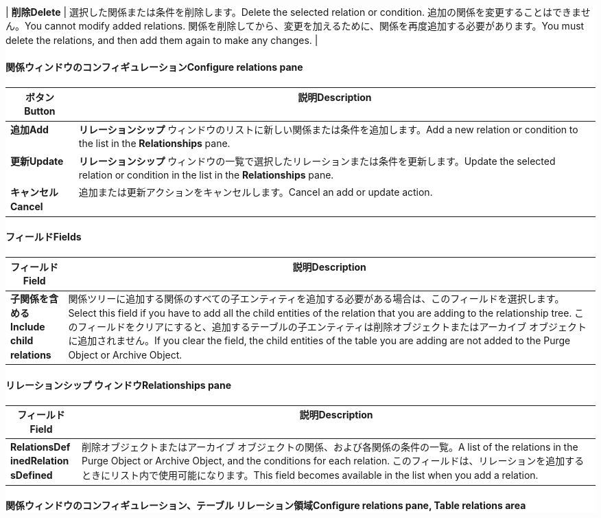 | <span data-ttu-id="c60e7-252">**削除**</span><span class="sxs-lookup"><span data-stu-id="c60e7-252">**Delete**</span></span>       | <span data-ttu-id="c60e7-253">選択した関係または条件を削除します。</span><span class="sxs-lookup"><span data-stu-id="c60e7-253">Delete the selected relation or condition.</span></span> <span data-ttu-id="c60e7-254">追加の関係を変更することはできません。</span><span class="sxs-lookup"><span data-stu-id="c60e7-254">You cannot modify added relations.</span></span> <span data-ttu-id="c60e7-255">関係を削除してから、変更を加えるために、関係を再度追加する必要があります。</span><span class="sxs-lookup"><span data-stu-id="c60e7-255">You must delete the relations, and then add them again to make any changes.</span></span> |

#### 

#### <a name="configure-relations-pane"></a><span data-ttu-id="c60e7-256">関係ウィンドウのコンフィギュレーション</span><span class="sxs-lookup"><span data-stu-id="c60e7-256">Configure relations pane</span></span>

| <span data-ttu-id="c60e7-257">ボタン</span><span class="sxs-lookup"><span data-stu-id="c60e7-257">Button</span></span>     | <span data-ttu-id="c60e7-258">説明</span><span class="sxs-lookup"><span data-stu-id="c60e7-258">Description</span></span>                                                                          |
|------------|--------------------------------------------------------------------------------------|
| <span data-ttu-id="c60e7-259">**追加**</span><span class="sxs-lookup"><span data-stu-id="c60e7-259">**Add**</span></span>    | <span data-ttu-id="c60e7-260">**リレーションシップ** ウィンドウのリストに新しい関係または条件を追加します。</span><span class="sxs-lookup"><span data-stu-id="c60e7-260">Add a new relation or condition to the list in the **Relationships** pane.</span></span>           |
| <span data-ttu-id="c60e7-261">**更新**</span><span class="sxs-lookup"><span data-stu-id="c60e7-261">**Update**</span></span> | <span data-ttu-id="c60e7-262">**リレーションシップ** ウィンドウの一覧で選択したリレーションまたは条件を更新します。</span><span class="sxs-lookup"><span data-stu-id="c60e7-262">Update the selected relation or condition in the list in the **Relationships** pane.</span></span> |
| <span data-ttu-id="c60e7-263">**キャンセル**</span><span class="sxs-lookup"><span data-stu-id="c60e7-263">**Cancel**</span></span> | <span data-ttu-id="c60e7-264">追加または更新アクションをキャンセルします。</span><span class="sxs-lookup"><span data-stu-id="c60e7-264">Cancel an add or update action.</span></span>                                                      |

#### 

#### <a name="fields"></a><span data-ttu-id="c60e7-265">フィールド</span><span class="sxs-lookup"><span data-stu-id="c60e7-265">Fields</span></span>

| <span data-ttu-id="c60e7-266">フィールド</span><span class="sxs-lookup"><span data-stu-id="c60e7-266">Field</span></span>                       | <span data-ttu-id="c60e7-267">説明</span><span class="sxs-lookup"><span data-stu-id="c60e7-267">Description</span></span>                                                                                                                                                                                                                                           |
|-----------------------------|-------------------------------------------------------------------------------------------------------------------------------------------------------------------------------------------------------------------------------------------------------|
| <span data-ttu-id="c60e7-268">**子関係を含める**</span><span class="sxs-lookup"><span data-stu-id="c60e7-268">**Include child relations**</span></span> | <span data-ttu-id="c60e7-269">関係ツリーに追加する関係のすべての子エンティティを追加する必要がある場合は、このフィールドを選択します。</span><span class="sxs-lookup"><span data-stu-id="c60e7-269">Select this field if you have to add all the child entities of the relation that you are adding to the relationship tree.</span></span> <span data-ttu-id="c60e7-270">このフィールドをクリアにすると、追加するテーブルの子エンティティは削除オブジェクトまたはアーカイブ オブジェクトに追加されません。</span><span class="sxs-lookup"><span data-stu-id="c60e7-270">If you clear the field, the child entities of the table you are adding are not added to the Purge Object or Archive Object.</span></span> |

#### 

#### <a name="relationships-pane"></a><span data-ttu-id="c60e7-271">リレーションシップ ウィンドウ</span><span class="sxs-lookup"><span data-stu-id="c60e7-271">Relationships pane</span></span>

| <span data-ttu-id="c60e7-272">フィールド</span><span class="sxs-lookup"><span data-stu-id="c60e7-272">Field</span></span>                | <span data-ttu-id="c60e7-273">説明</span><span class="sxs-lookup"><span data-stu-id="c60e7-273">Description</span></span>                                                                                                                                                            |
|----------------------|------------------------------------------------------------------------------------------------------------------------------------------------------------------------|
| <span data-ttu-id="c60e7-274">**RelationsDefined**</span><span class="sxs-lookup"><span data-stu-id="c60e7-274">**RelationsDefined**</span></span> | <span data-ttu-id="c60e7-275">削除オブジェクトまたはアーカイブ オブジェクトの関係、および各関係の条件の一覧。</span><span class="sxs-lookup"><span data-stu-id="c60e7-275">A list of the relations in the Purge Object or Archive Object, and the conditions for each relation.</span></span> <span data-ttu-id="c60e7-276">このフィールドは、リレーションを追加するときにリスト内で使用可能になります。</span><span class="sxs-lookup"><span data-stu-id="c60e7-276">This field becomes available in the list when you add a relation.</span></span> |

#### 

#### <a name="configure-relations-pane-table-relations-area"></a><span data-ttu-id="c60e7-277">関係ウィンドウのコンフィギュレーション、テーブル リレーション領域</span><span class="sxs-lookup"><span data-stu-id="c60e7-277">Configure relations pane, Table relations area</span></span>
